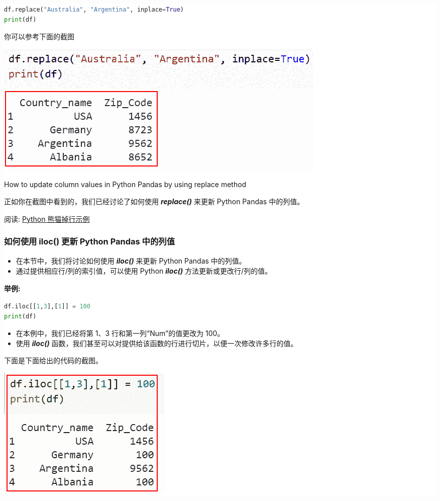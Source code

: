 ```py
df.replace("Australia", "Argentina", inplace=True)
print(df)
```

你可以参考下面的截图

![How to update column values in Python Pandas by using replace method](img/caf621e0cfbfd722285d46085b914a78.png "How to update column values in Python Pandas by using replace method")

How to update column values in Python Pandas by using replace method

正如你在截图中看到的，我们已经讨论了如何使用 ***replace()*** 来更新 Python Pandas 中的列值。

阅读: [Python 熊猫掉行示例](https://pythonguides.com/python-pandas-drop-rows-example/)

### 如何使用 iloc() 更新 Python Pandas 中的列值

*   在本节中，我们将讨论如何使用 ***iloc()*** 来更新 Python Pandas 中的列值。
*   通过提供相应行/列的索引值，可以使用 Python ***iloc()*** 方法更新或更改行/列的值。

**举例:**

```py
df.iloc[[1,3],[1]] = 100
print(df)
```

*   在本例中，我们已经将第 1、3 行和第一列“Num”的值更改为 100。
*   使用 ***iloc()*** 函数，我们甚至可以对提供给该函数的行进行切片，以便一次修改许多行的值。

下面是下面给出的代码的截图。

![How to update column values in Python Pandas by using iloc](img/739d457085dd21c5dd8751fe69734c69.png "How to update column values in Python Pandas by using iloc")
